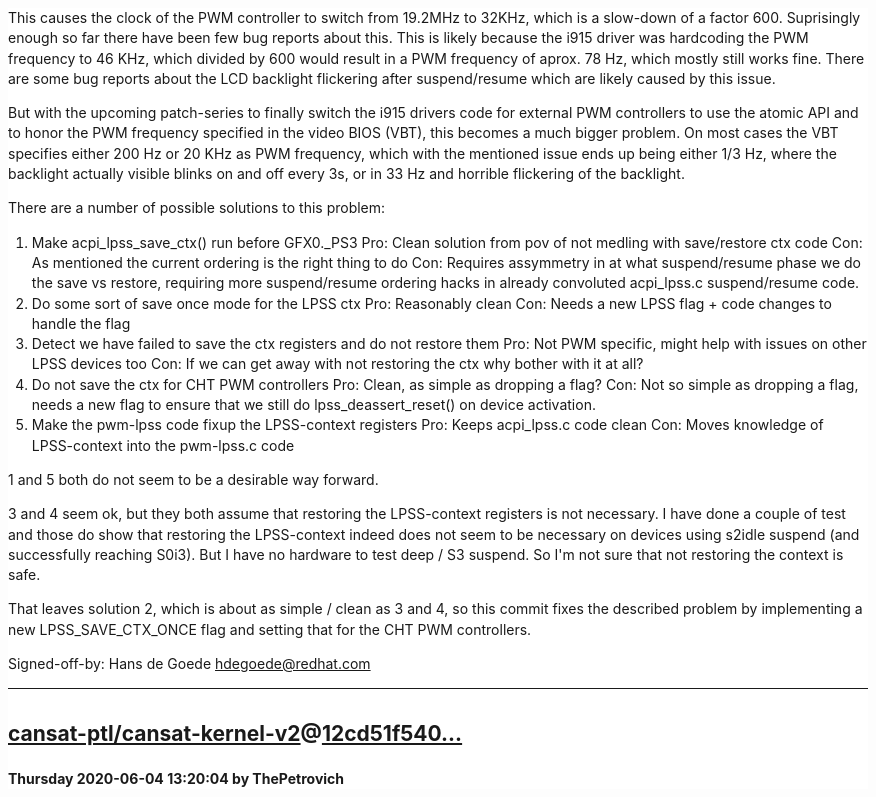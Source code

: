 This causes the clock of the PWM controller to switch from 19.2MHz to
32KHz, which is a slow-down of a factor 600. Suprisingly enough so far
there have been few bug reports about this. This is likely because the
i915 driver was hardcoding the PWM frequency to 46 KHz, which divided
by 600 would result in a PWM frequency of aprox. 78 Hz, which mostly
still works fine. There are some bug reports about the LCD backlight
flickering after suspend/resume which are likely caused by this issue.

But with the upcoming patch-series to finally switch the i915 drivers
code for external PWM controllers to use the atomic API and to honor
the PWM frequency specified in the video BIOS (VBT), this becomes a much
bigger problem. On most cases the VBT specifies either 200 Hz or 20
KHz as PWM frequency, which with the mentioned issue ends up being either
1/3 Hz, where the backlight actually visible blinks on and off every 3s,
or in 33 Hz and horrible flickering of the backlight.

There are a number of possible solutions to this problem:

1. Make acpi_lpss_save_ctx() run before GFX0._PS3
 Pro: Clean solution from pov of not medling with save/restore ctx code
 Con: As mentioned the current ordering is the right thing to do
 Con: Requires assymmetry in at what suspend/resume phase we do the save vs
      restore, requiring more suspend/resume ordering hacks in already
      convoluted acpi_lpss.c suspend/resume code.
2. Do some sort of save once mode for the LPSS ctx
 Pro: Reasonably clean
 Con: Needs a new LPSS flag + code changes to handle the flag
3. Detect we have failed to save the ctx registers and do not restore them
 Pro: Not PWM specific, might help with issues on other LPSS devices too
 Con: If we can get away with not restoring the ctx why bother with it at
      all?
4. Do not save the ctx for CHT PWM controllers
 Pro: Clean, as simple as dropping a flag?
 Con: Not so simple as dropping a flag, needs a new flag to ensure that
      we still do lpss_deassert_reset() on device activation.
5. Make the pwm-lpss code fixup the LPSS-context registers
 Pro: Keeps acpi_lpss.c code clean
 Con: Moves knowledge of LPSS-context into the pwm-lpss.c code

1 and 5 both do not seem to be a desirable way forward.

3 and 4 seem ok, but they both assume that restoring the LPSS-context
registers is not necessary. I have done a couple of test and those do
show that restoring the LPSS-context indeed does not seem to be necessary
on devices using s2idle suspend (and successfully reaching S0i3). But I
have no hardware to test deep / S3 suspend. So I'm not sure that not
restoring the context is safe.

That leaves solution 2, which is about as simple / clean as 3 and 4,
so this commit fixes the described problem by implementing a new
LPSS_SAVE_CTX_ONCE flag and setting that for the CHT PWM controllers.

Signed-off-by: Hans de Goede <hdegoede@redhat.com>

---
## [cansat-ptl/cansat-kernel-v2](https://github.com/cansat-ptl/cansat-kernel-v2)@[12cd51f540...](https://github.com/cansat-ptl/cansat-kernel-v2/commit/12cd51f54036bf7e2a0ec3062d83bb6c131efa9f)
#### Thursday 2020-06-04 13:20:04 by ThePetrovich

